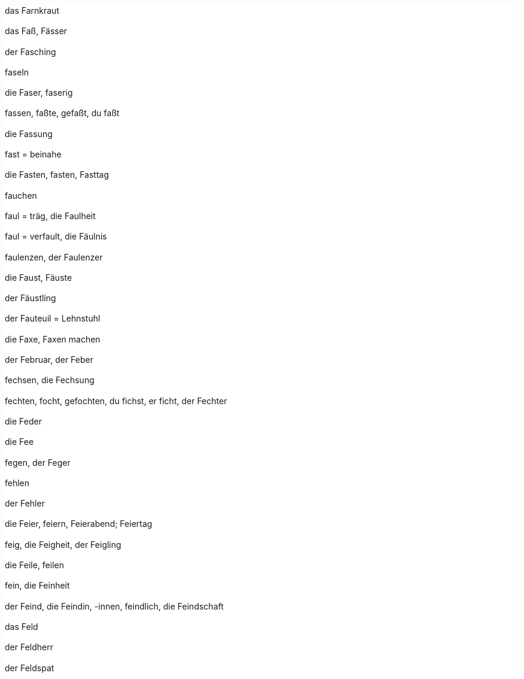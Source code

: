 das Farnkraut

das Faß, Fässer

der Fasching

faseln

die Faser, faserig

fassen, faßte, gefaßt, du faßt

die Fassung

fast = beinahe

die Fasten, fasten, Fasttag

fauchen

faul = träg, die Faulheit

faul = verfault, die Fäulnis

faulenzen, der Faulenzer

die Faust, Fäuste

der Fäustling

der Fauteuil = Lehnstuhl

die Faxe, Faxen machen

der Februar, der Feber

fechsen, die Fechsung

fechten, focht, gefochten, du fichst, er ficht, der Fechter

die Feder

die Fee

fegen, der Feger

fehlen

der Fehler

die Feier, feiern, Feierabend; Feiertag

feig, die Feigheit, der Feigling

die Feile, feilen

fein, die Feinheit

der Feind, die Feindin, -innen, feindlich, die Feindschaft

das Feld

der Feldherr

der Feldspat
